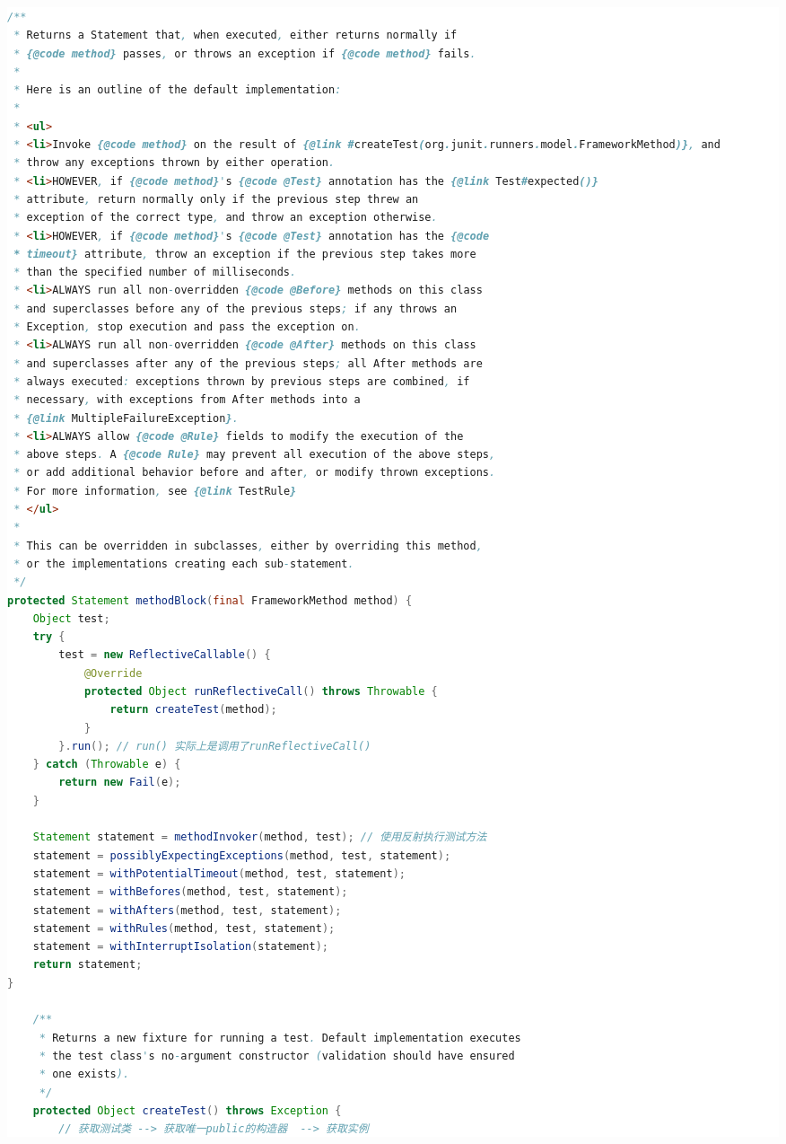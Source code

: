 ```java
/**
 * Returns a Statement that, when executed, either returns normally if
 * {@code method} passes, or throws an exception if {@code method} fails.
 *
 * Here is an outline of the default implementation:
 *
 * <ul>
 * <li>Invoke {@code method} on the result of {@link #createTest(org.junit.runners.model.FrameworkMethod)}, and
 * throw any exceptions thrown by either operation.
 * <li>HOWEVER, if {@code method}'s {@code @Test} annotation has the {@link Test#expected()}
 * attribute, return normally only if the previous step threw an
 * exception of the correct type, and throw an exception otherwise.
 * <li>HOWEVER, if {@code method}'s {@code @Test} annotation has the {@code
 * timeout} attribute, throw an exception if the previous step takes more
 * than the specified number of milliseconds.
 * <li>ALWAYS run all non-overridden {@code @Before} methods on this class
 * and superclasses before any of the previous steps; if any throws an
 * Exception, stop execution and pass the exception on.
 * <li>ALWAYS run all non-overridden {@code @After} methods on this class
 * and superclasses after any of the previous steps; all After methods are
 * always executed: exceptions thrown by previous steps are combined, if
 * necessary, with exceptions from After methods into a
 * {@link MultipleFailureException}.
 * <li>ALWAYS allow {@code @Rule} fields to modify the execution of the
 * above steps. A {@code Rule} may prevent all execution of the above steps,
 * or add additional behavior before and after, or modify thrown exceptions.
 * For more information, see {@link TestRule}
 * </ul>
 *
 * This can be overridden in subclasses, either by overriding this method,
 * or the implementations creating each sub-statement.
 */
protected Statement methodBlock(final FrameworkMethod method) {
    Object test;
    try {
        test = new ReflectiveCallable() {
            @Override
            protected Object runReflectiveCall() throws Throwable {
                return createTest(method);
            }
        }.run(); // run() 实际上是调用了runReflectiveCall()
    } catch (Throwable e) {
        return new Fail(e);
    }
	
    Statement statement = methodInvoker(method, test); // 使用反射执行测试方法
    statement = possiblyExpectingExceptions(method, test, statement);
    statement = withPotentialTimeout(method, test, statement);
    statement = withBefores(method, test, statement);
    statement = withAfters(method, test, statement);
    statement = withRules(method, test, statement);
    statement = withInterruptIsolation(statement);
    return statement;
}

    /**
     * Returns a new fixture for running a test. Default implementation executes
     * the test class's no-argument constructor (validation should have ensured
     * one exists).
     */
    protected Object createTest() throws Exception {
        // 获取测试类 --> 获取唯一public的构造器  --> 获取实例
```